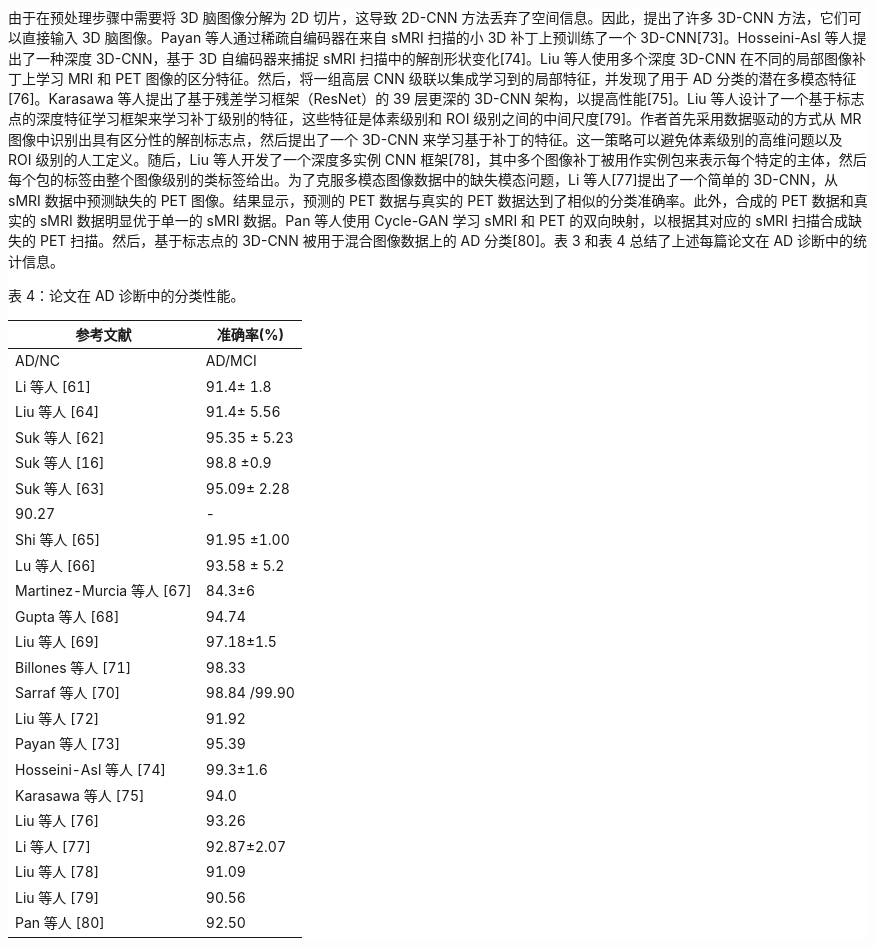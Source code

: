 由于在预处理步骤中需要将 3D 脑图像分解为 2D 切片，这导致 2D-CNN 方法丢弃了空间信息。因此，提出了许多 3D-CNN 方法，它们可以直接输入 3D 脑图像。Payan 等人通过稀疏自编码器在来自 sMRI 扫描的小 3D 补丁上预训练了一个 3D-CNN[73]。Hosseini-Asl 等人提出了一种深度 3D-CNN，基于 3D 自编码器来捕捉 sMRI 扫描中的解剖形状变化[74]。Liu 等人使用多个深度 3D-CNN 在不同的局部图像补丁上学习 MRI 和 PET 图像的区分特征。然后，将一组高层 CNN 级联以集成学习到的局部特征，并发现了用于 AD 分类的潜在多模态特征[76]。Karasawa 等人提出了基于残差学习框架（ResNet）的 39 层更深的 3D-CNN 架构，以提高性能[75]。Liu 等人设计了一个基于标志点的深度特征学习框架来学习补丁级别的特征，这些特征是体素级别和 ROI 级别之间的中间尺度[79]。作者首先采用数据驱动的方式从 MR 图像中识别出具有区分性的解剖标志点，然后提出了一个 3D-CNN 来学习基于补丁的特征。这一策略可以避免体素级别的高维问题以及 ROI 级别的人工定义。随后，Liu 等人开发了一个深度多实例 CNN 框架[78]，其中多个图像补丁被用作实例包来表示每个特定的主体，然后每个包的标签由整个图像级别的类标签给出。为了克服多模态图像数据中的缺失模态问题，Li 等人[77]提出了一个简单的 3D-CNN，从 sMRI 数据中预测缺失的 PET 图像。结果显示，预测的 PET 数据与真实的 PET 数据达到了相似的分类准确率。此外，合成的 PET 数据和真实的 sMRI 数据明显优于单一的 sMRI 数据。Pan 等人使用 Cycle-GAN 学习 sMRI 和 PET 的双向映射，以根据其对应的 sMRI 扫描合成缺失的 PET 扫描。然后，基于标志点的 3D-CNN 被用于混合图像数据上的 AD 分类[80]。表 3 和表 4 总结了上述每篇论文在 AD 诊断中的统计信息。

表 4：论文在 AD 诊断中的分类性能。

| 参考文献 | 准确率$(\%)$ |
| --- | --- |
| AD/NC | AD/MCI | MCI/NC | cMCI/sMCI | 3-ways¹ | 4-ways² |
| Li 等人 [61] | 91.4$\pm$ 1.8 | 70.1$\pm$ 2.3 | 77.4$\pm$ 1.7 | 57.4$\pm$ 3.6 |  |  |
| Liu 等人 [64] | 91.4$\pm$ 5.56 | - | 82.10$\pm$ 4.91 | - | - | 53.79 |
| Suk 等人 [62] | 95.35 $\pm$ 5.23 | - | 85.67$\pm$ 5.22 | 75.92$\pm$ 15.37 | - | - |
| Suk 等人 [16] | 98.8 $\pm$0.9 | 83.7$\pm$1.5 | 90.7$\pm$1.2 | 83.3 $\pm$2.1 | - | - |
| Suk 等人 [63] | 95.09$\pm$ 2.28 | - | 80.11 $\pm$ 2.64 | 74.15 $\pm$ 3.35 | 62.93 | 53.72 |
| 90.27 | - | 70.86 | 73.93 | 57.74 | 47.83 |
| Shi 等人 [65] | 91.95 $\pm$1.00 | - | 83.72$\pm$ 1.16 | - | - | - |
| Lu 等人 [66] | 93.58 $\pm$ 5.2 | - | - | 81.55 $\pm$7.42 | - | - |
| Martinez-Murcia 等人 [67] | 84.3$\pm$6 | - | - | 71.5$\pm$9 | - | - |
| Gupta 等人 [68] | 94.74 | 88.10 | 86.35 | - | 85.0 | - |
| Liu 等人 [69] | 97.18$\pm$1.5 | 94.51$\pm$1.43 | 93.21$\pm$1.02 | - | 91.72$\pm$1.8 | - |
| Billones 等人 [71] | 98.33 | 93.89 | 91.67 | - | 91.85 | - |
| Sarraf 等人 [70] | 98.84 /99.90 | - | - | - | - | - |
| Liu 等人 [72] | 91.92 | - | 78.9 | - | - | - |
| Payan 等人 [73] | 95.39 | 86.84 | 92.11 | - | 89.47 | - |
| Hosseini-Asl 等人 [74] | 99.3$\pm$1.6 | 100 | 94.2$\pm$2.0 | - | 94.8$\pm$2.6 | - |
| Karasawa 等人 [75] | 94.0 | - | 90.0 | - | 87.0 | - |
| Liu 等人 [76] | 93.26 | - | 73.34 | - | - | - |
| Li 等人 [77] | 92.87$\pm$2.07 | - | 76.21$\pm$2.05 | 72.44$\pm$2.41 | - | - |
| Liu 等人 [78] | 91.09 | - | - | 76.90 | - | - |
| Liu 等人 [79] | 90.56 | - | - | - | - | - |
| Pan 等人 [80] | 92.50 | - | - | 79.06 | - | - |
